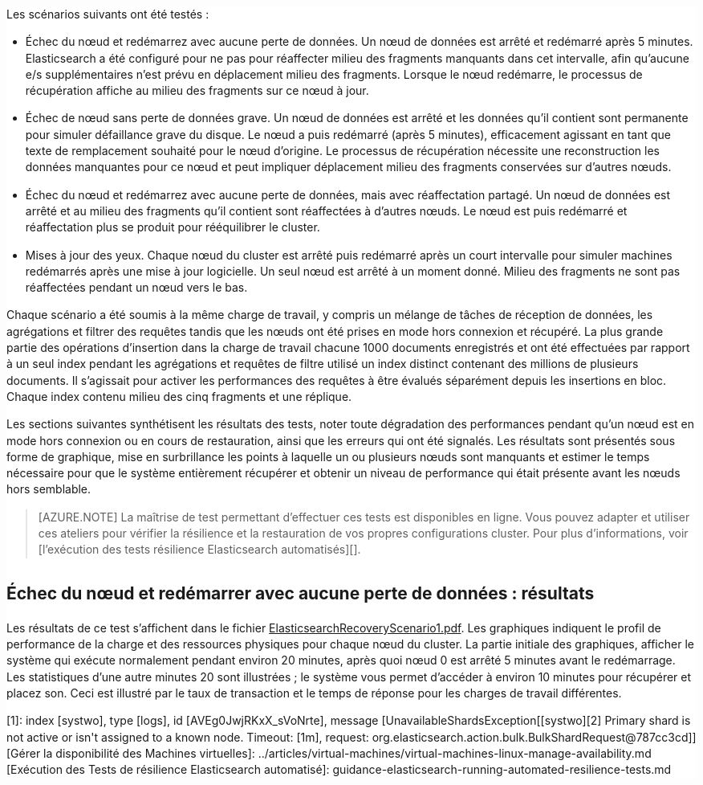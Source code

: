 Les scénarios suivants ont été testés : 

- Échec du nœud et redémarrez avec aucune perte de données. Un nœud de données est arrêté et redémarré après 5 minutes. Elasticsearch a été configuré pour ne pas pour réaffecter milieu des fragments manquants dans cet intervalle, afin qu’aucune e/s supplémentaires n’est prévu en déplacement milieu des fragments. Lorsque le nœud redémarre, le processus de récupération affiche au milieu des fragments sur ce nœud à jour.

- Échec de nœud sans perte de données grave. Un nœud de données est arrêté et les données qu’il contient sont permanente pour simuler défaillance grave du disque. Le nœud a puis redémarré (après 5 minutes), efficacement agissant en tant que texte de remplacement souhaité pour le nœud d’origine. Le processus de récupération nécessite une reconstruction les données manquantes pour ce nœud et peut impliquer déplacement milieu des fragments conservées sur d’autres nœuds.

- Échec du nœud et redémarrez avec aucune perte de données, mais avec réaffectation partagé. Un nœud de données est arrêté et au milieu des fragments qu’il contient sont réaffectées à d’autres nœuds. Le nœud est puis redémarré et réaffectation plus se produit pour rééquilibrer le cluster.

- Mises à jour des yeux. Chaque nœud du cluster est arrêté puis redémarré après un court intervalle pour simuler machines redémarrés après une mise à jour logicielle. Un seul nœud est arrêté à un moment donné. Milieu des fragments ne sont pas réaffectées pendant un nœud vers le bas.

Chaque scénario a été soumis à la même charge de travail, y compris un mélange de tâches de réception de données, les agrégations et filtrer des requêtes tandis que les nœuds ont été prises en mode hors connexion et récupéré. La plus grande partie des opérations d’insertion dans la charge de travail chacune 1000 documents enregistrés et ont été effectuées par rapport à un seul index pendant les agrégations et requêtes de filtre utilisé un index distinct contenant des millions de plusieurs documents. Il s’agissait pour activer les performances des requêtes à être évalués séparément depuis les insertions en bloc. Chaque index contenu milieu des cinq fragments et une réplique.

Les sections suivantes synthétisent les résultats des tests, noter toute dégradation des performances pendant qu’un nœud est en mode hors connexion ou en cours de restauration, ainsi que les erreurs qui ont été signalés. Les résultats sont présentés sous forme de graphique, mise en surbrillance les points à laquelle un ou plusieurs nœuds sont manquants et estimer le temps nécessaire pour que le système entièrement récupérer et obtenir un niveau de performance qui était présente avant les nœuds hors semblable.

> [AZURE.NOTE] La maîtrise de test permettant d’effectuer ces tests est disponibles en ligne. Vous pouvez adapter et utiliser ces ateliers pour vérifier la résilience et la restauration de vos propres configurations cluster. Pour plus d’informations, voir [l’exécution des tests résilience Elasticsearch automatisés][].

## <a name="node-failure-and-restart-with-no-data-loss-results"></a>Échec du nœud et redémarrer avec aucune perte de données : résultats

 

Les résultats de ce test s’affichent dans le fichier [ElasticsearchRecoveryScenario1.pdf](https://github.com/mspnp/azure-guidance/blob/master/figures/Elasticsearch/ElasticSearchRecoveryScenario1.pdf). Les graphiques indiquent le profil de performance de la charge et des ressources physiques pour chaque nœud du cluster. La partie initiale des graphiques, afficher le système qui exécute normalement pendant environ 20 minutes, après quoi nœud 0 est arrêté 5 minutes avant le redémarrage. Les statistiques d’une autre minutes 20 sont illustrées ; le système vous permet d’accéder à environ 10 minutes pour récupérer et placez son. Ceci est illustré par le taux de transaction et le temps de réponse pour les charges de travail différentes.


[1]: index [systwo], type [logs], id [AVEg0JwjRKxX_sVoNrte], message [UnavailableShardsException[[systwo][2] Primary shard is not active or isn't assigned to a known node. Timeout: [1m], request: org.elasticsearch.action.bulk.BulkShardRequest@787cc3cd]]
[Gérer la disponibilité des Machines virtuelles]: ../articles/virtual-machines/virtual-machines-linux-manage-availability.md
[Exécution des Tests de résilience Elasticsearch automatisé]: guidance-elasticsearch-running-automated-resilience-tests.md